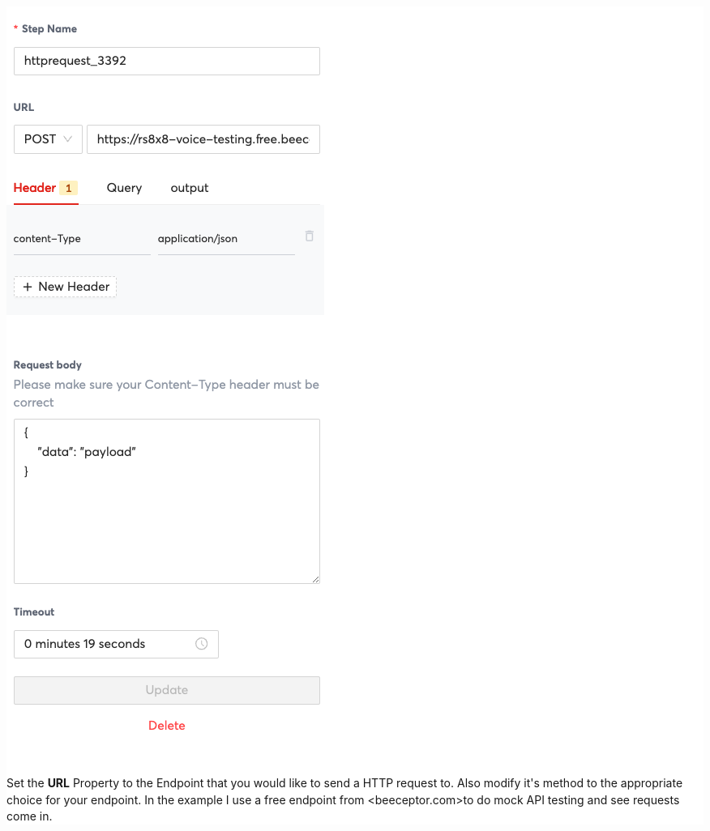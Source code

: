 ![](../images/9203c68-image.png)

Set the **URL** Property to the Endpoint that you would like to send a HTTP request to. Also modify it's method to the appropriate choice for your endpoint. In the example I use a free endpoint from <beeceptor.com>to do mock API testing and see requests come in.
